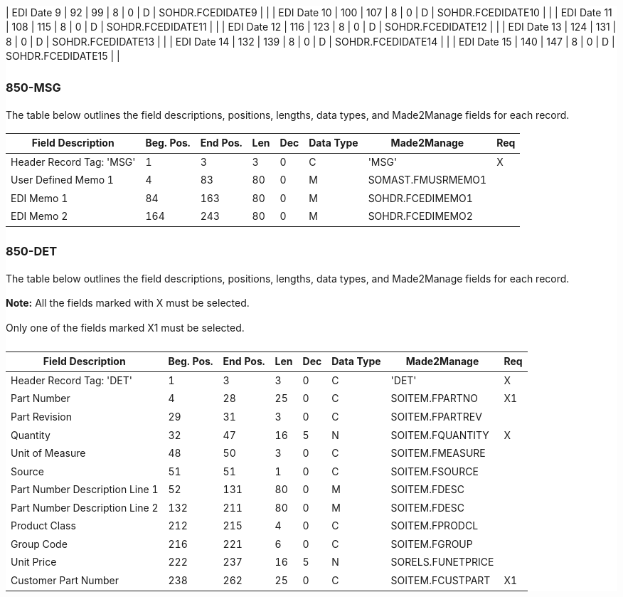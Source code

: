 | EDI Date 9               | 92            | 99           | 8       | 0       | D             | SOHDR.FCEDIDATE9  |         |
| EDI Date 10              | 100           | 107          | 8       | 0       | D             | SOHDR.FCEDIDATE10 |         |
| EDI Date 11              | 108           | 115          | 8       | 0       | D             | SOHDR.FCEDIDATE11 |         |
| EDI Date 12              | 116           | 123          | 8       | 0       | D             | SOHDR.FCEDIDATE12 |         |
| EDI Date 13              | 124           | 131          | 8       | 0       | D             | SOHDR.FCEDIDATE13 |         |
| EDI Date 14              | 132           | 139          | 8       | 0       | D             | SOHDR.FCEDIDATE14 |         |
| EDI Date 15              | 140           | 147          | 8       | 0       | D             | SOHDR.FCEDIDATE15 |         |

### 850-MSG

The table below outlines the field descriptions, positions, lengths, data types, and Made2Manage fields for each record.

| **Field Description**    | **Beg. Pos.** | **End Pos.** | **Len** | **Dec** | **Data Type** | **Made2Manage**   | **Req** |
|--------------------------|---------------|--------------|---------|---------|---------------|-------------------|---------|
| Header Record Tag: 'MSG' | 1             | 3            | 3       | 0       | C             | 'MSG'             | X       |
| User Defined Memo 1      | 4             | 83           | 80      | 0       | M             | SOMAST.FMUSRMEMO1 |         |
| EDI Memo 1               | 84            | 163          | 80      | 0       | M             | SOHDR.FCEDIMEMO1  |         |
| EDI Memo 2               | 164           | 243          | 80      | 0       | M             | SOHDR.FCEDIMEMO2  |         |

### 

### 

### 

### 850-DET

The table below outlines the field descriptions, positions, lengths, data types, and Made2Manage fields for each record.

**Note:** All the fields marked with X must be selected.

Only one of the fields marked X1 must be selected.

### 

| **Field Description**                 | **Beg. Pos.** | **End Pos.** | **Len** | **Dec** | **Data Type** | **Made2Manage**   | **Req** |
|---------------------------------------|---------------|--------------|---------|---------|---------------|-------------------|---------|
| Header Record Tag: 'DET'              | 1             | 3            | 3       | 0       | C             | 'DET'             | X       |
| Part Number                           | 4             | 28           | 25      | 0       | C             | SOITEM.FPARTNO    | X1      |
| Part Revision                         | 29            | 31           | 3       | 0       | C             | SOITEM.FPARTREV   |         |
| Quantity                              | 32            | 47           | 16      | 5       | N             | SOITEM.FQUANTITY  | X       |
| Unit of Measure                       | 48            | 50           | 3       | 0       | C             | SOITEM.FMEASURE   |         |
| Source                                | 51            | 51           | 1       | 0       | C             | SOITEM.FSOURCE    |         |
| Part Number Description Line 1        | 52            | 131          | 80      | 0       | M             | SOITEM.FDESC      |         |
| Part Number Description Line 2        | 132           | 211          | 80      | 0       | M             | SOITEM.FDESC      |         |
| Product Class                         | 212           | 215          | 4       | 0       | C             | SOITEM.FPRODCL    |         |
| Group Code                            | 216           | 221          | 6       | 0       | C             | SOITEM.FGROUP     |         |
| Unit Price                            | 222           | 237          | 16      | 5       | N             | SORELS.FUNETPRICE |         |
| Customer Part Number                  | 238           | 262          | 25      | 0       | C             | SOITEM.FCUSTPART  | X1      |
